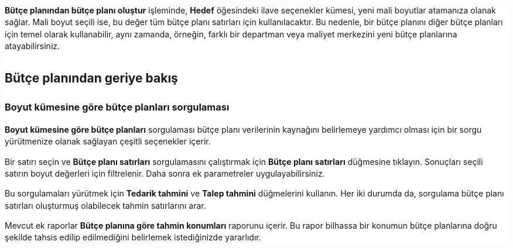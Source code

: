 **Bütçe planından bütçe planı oluştur** işleminde, **Hedef** öğesindeki ilave seçenekler kümesi, yeni mali boyutlar atamanıza olanak sağlar. Mali boyut seçili ise, bu değer tüm bütçe planı satırları için kullanılacaktır. Bu nedenle, bir bütçe planını diğer bütçe planları için temel olarak kullanabilir, aynı zamanda, örneğin, farklı bir departman veya maliyet merkezini yeni bütçe planlarına atayabilirsiniz.

## <a name="looking-back-from-the-budget-plan"></a>Bütçe planından geriye bakış
### <a name="budget-plans-by-dimension-set-inquiry"></a>Boyut kümesine göre bütçe planları sorgulaması

**Boyut kümesine göre bütçe planları** sorgulaması bütçe planı verilerinin kaynağını belirlemeye yardımcı olması için bir sorgu yürütmenize olanak sağlayan çeşitli seçenekler içerir. 

Bir satırı seçin ve **Bütçe planı satırları** sorgulamasını çalıştırmak için **Bütçe planı satırları** düğmesine tıklayın. Sonuçları seçili satırın boyut değerleri için filtrelenir. Daha sonra ek parametreler uygulayabilirsiniz. 

Bu sorgulamaları yürütmek için **Tedarik tahmini** ve **Talep tahmini** düğmelerini kullanın. Her iki durumda da, sorgulama bütçe planı satırları oluşturmuş olabilecek tahmin satırlarını arar. 

Mevcut ek raporlar **Bütçe planına göre tahmin konumları** raporunu içerir. Bu rapor bilhassa bir konumun bütçe planlarına doğru şekilde tahsis edilip edilmediğini belirlemek istediğinizde yararlıdır.




